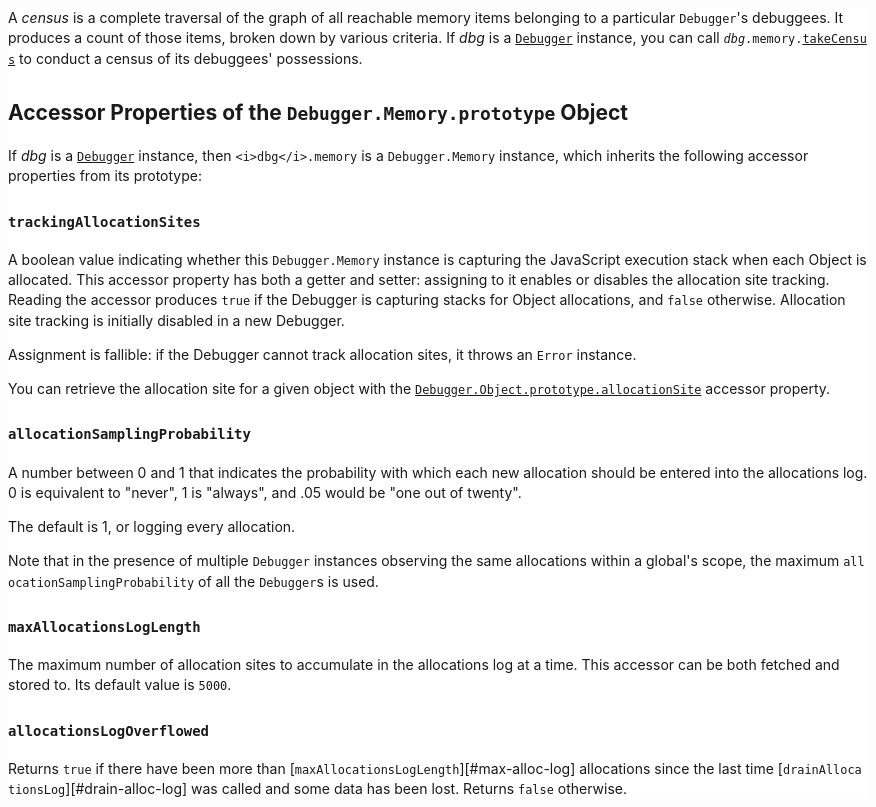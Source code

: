 A *census* is a complete traversal of the graph of all reachable memory items
belonging to a particular `Debugger`'s debuggees. It produces a count of those
items, broken down by various criteria. If <i>dbg</i> is a
[`Debugger`][debugger-object] instance, you can call
<code><i>dbg</i>.memory.[takeCensus][take-census]</code> to conduct a census of
its debuggees' possessions.


Accessor Properties of the `Debugger.Memory.prototype` Object
-------------------------------------------------------------

If <i>dbg</i> is a [`Debugger`][debugger-object] instance, then
`<i>dbg</i>.memory` is a `Debugger.Memory` instance, which inherits the
following accessor properties from its prototype:

### `trackingAllocationSites`
A boolean value indicating whether this `Debugger.Memory` instance is
capturing the JavaScript execution stack when each Object is allocated. This
accessor property has both a getter and setter: assigning to it enables or
disables the allocation site tracking. Reading the accessor produces `true`
if the Debugger is capturing stacks for Object allocations, and `false`
otherwise. Allocation site tracking is initially disabled in a new Debugger.

Assignment is fallible: if the Debugger cannot track allocation sites, it
throws an `Error` instance.

You can retrieve the allocation site for a given object with the
[`Debugger.Object.prototype.allocationSite`][allocation-site] accessor
property.

### `allocationSamplingProbability`
A number between 0 and 1 that indicates the probability with which each new
allocation should be entered into the allocations log. 0 is equivalent to
"never", 1 is "always", and .05 would be "one out of twenty".

The default is 1, or logging every allocation.

Note that in the presence of multiple <code>Debugger</code> instances
observing the same allocations within a global's scope, the maximum
<code>allocationSamplingProbability</code> of all the
<code>Debugger</code>s is used.

### `maxAllocationsLogLength`
The maximum number of allocation sites to accumulate in the allocations log
at a time. This accessor can be both fetched and stored to. Its default
value is `5000`.

### `allocationsLogOverflowed`
Returns `true` if there have been more than
[`maxAllocationsLogLength`][#max-alloc-log] allocations since the last time
[`drainAllocationsLog`][#drain-alloc-log] was called and some data has been
lost. Returns `false` otherwise.


[debugger]: Debugger-API.md
[debugger-object]: Debugger.md
[tracking-allocs]: #trackingallocationsites
[bernoulli-trial]: https://en.wikipedia.org/wiki/Bernoulli_trial
[alloc-sampling-probability]: #allocsamplingprobability
[object]: Debugger.Object.md
[allocation-site]: Debugger.Object.html#allocationsite
[saved-frame]: ../SavedFrame/index
[drain-alloc-log]: #drainAllocationsLog
[max-alloc-log]: #maxAllocationsLogLength
[take-census]: #takecensus-options
[timestamps]: ./Conventions.html#timestamps